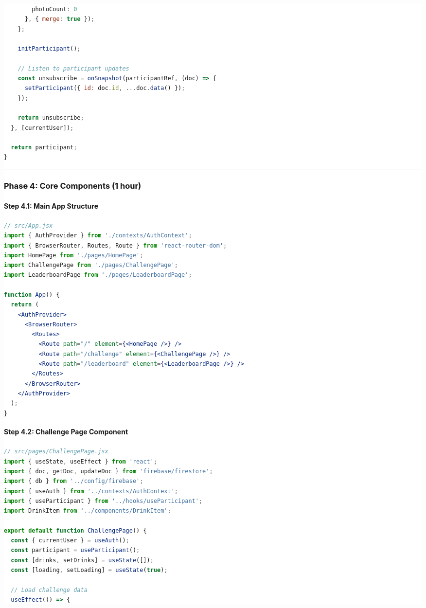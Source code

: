 ```javascript
        photoCount: 0
      }, { merge: true });
    };

    initParticipant();

    // Listen to participant updates
    const unsubscribe = onSnapshot(participantRef, (doc) => {
      setParticipant({ id: doc.id, ...doc.data() });
    });

    return unsubscribe;
  }, [currentUser]);

  return participant;
}
```

---

### Phase 4: Core Components (1 hour)

#### Step 4.1: Main App Structure
```jsx
// src/App.jsx
import { AuthProvider } from './contexts/AuthContext';
import { BrowserRouter, Routes, Route } from 'react-router-dom';
import HomePage from './pages/HomePage';
import ChallengePage from './pages/ChallengePage';
import LeaderboardPage from './pages/LeaderboardPage';

function App() {
  return (
    <AuthProvider>
      <BrowserRouter>
        <Routes>
          <Route path="/" element={<HomePage />} />
          <Route path="/challenge" element={<ChallengePage />} />
          <Route path="/leaderboard" element={<LeaderboardPage />} />
        </Routes>
      </BrowserRouter>
    </AuthProvider>
  );
}
```

#### Step 4.2: Challenge Page Component
```jsx
// src/pages/ChallengePage.jsx
import { useState, useEffect } from 'react';
import { doc, getDoc, updateDoc } from 'firebase/firestore';
import { db } from '../config/firebase';
import { useAuth } from '../contexts/AuthContext';
import { useParticipant } from '../hooks/useParticipant';
import DrinkItem from '../components/DrinkItem';

export default function ChallengePage() {
  const { currentUser } = useAuth();
  const participant = useParticipant();
  const [drinks, setDrinks] = useState([]);
  const [loading, setLoading] = useState(true);

  // Load challenge data
  useEffect(() => {
```